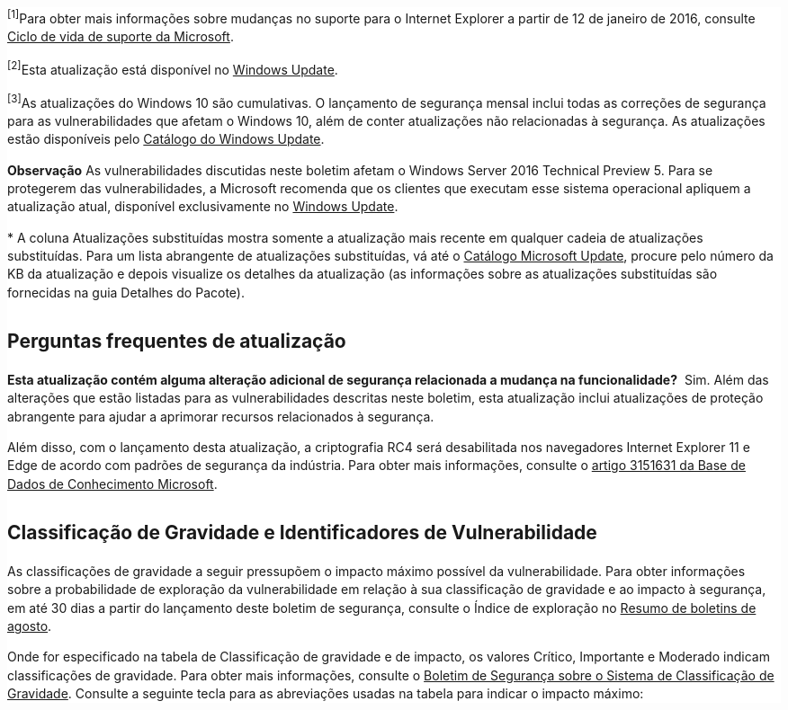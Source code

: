 </td>
</tr>
</table>
 
<sup>[1]</sup>Para obter mais informações sobre mudanças no suporte para o Internet Explorer a partir de 12 de janeiro de 2016, consulte [Ciclo de vida de suporte da Microsoft](https://support.microsoft.com/pt-br/lifecycle).

<sup>[2]</sup>Esta atualização está disponível no [Windows Update](http://go.microsoft.com/fwlink/?linkid=21130).

<sup>[3]</sup>As atualizações do Windows 10 são cumulativas. O lançamento de segurança mensal inclui todas as correções de segurança para as vulnerabilidades que afetam o Windows 10, além de conter atualizações não relacionadas à segurança. As atualizações estão disponíveis pelo [Catálogo do Windows Update](http://catalog.update.microsoft.com/v7/site/home.aspx).

**Observação** As vulnerabilidades discutidas neste boletim afetam o Windows Server 2016 Technical Preview 5. Para se protegerem das vulnerabilidades, a Microsoft recomenda que os clientes que executam esse sistema operacional apliquem a atualização atual, disponível exclusivamente no [Windows Update](http://go.microsoft.com/fwlink/?linkid=21130).

\* A coluna Atualizações substituídas mostra somente a atualização mais recente em qualquer cadeia de atualizações substituídas. Para um lista abrangente de atualizações substituídas, vá até o [Catálogo Microsoft Update](http://catalog.update.microsoft.com/v7/site/home.aspx), procure pelo número da KB da atualização e depois visualize os detalhes da atualização (as informações sobre as atualizações substituídas são fornecidas na guia Detalhes do Pacote).

Perguntas frequentes de atualização
-----------------------------------

<span id="sectionToggle2"></span>
**Esta atualização contém alguma alteração adicional de segurança relacionada a mudança na funcionalidade?** 
Sim. Além das alterações que estão listadas para as vulnerabilidades descritas neste boletim, esta atualização inclui atualizações de proteção abrangente para ajudar a aprimorar recursos relacionados à segurança.

Além disso, com o lançamento desta atualização, a criptografia RC4 será desabilitada nos navegadores Internet Explorer 11 e Edge de acordo com padrões de segurança da indústria. Para obter mais informações, consulte o [artigo 3151631 da Base de Dados de Conhecimento Microsoft](https://support.microsoft.com/pt-br/kb/3151631).

Classificação de Gravidade e Identificadores de Vulnerabilidade
---------------------------------------------------------------

<span id="sectionToggle3"></span>
As classificações de gravidade a seguir pressupõem o impacto máximo possível da vulnerabilidade. Para obter informações sobre a probabilidade de exploração da vulnerabilidade em relação à sua classificação de gravidade e ao impacto à segurança, em até 30 dias a partir do lançamento deste boletim de segurança, consulte o Índice de exploração no [Resumo de boletins de agosto](https://technet.microsoft.com/pt-br/library/security/ms16-aug).

Onde for especificado na tabela de Classificação de gravidade e de impacto, os valores Crítico, Importante e Moderado indicam classificações de gravidade. Para obter mais informações, consulte o [Boletim de Segurança sobre o Sistema de Classificação de Gravidade](http://technet.microsoft.com/pt-br/security/gg309177). Consulte a seguinte tecla para as abreviações usadas na tabela para indicar o impacto máximo:
